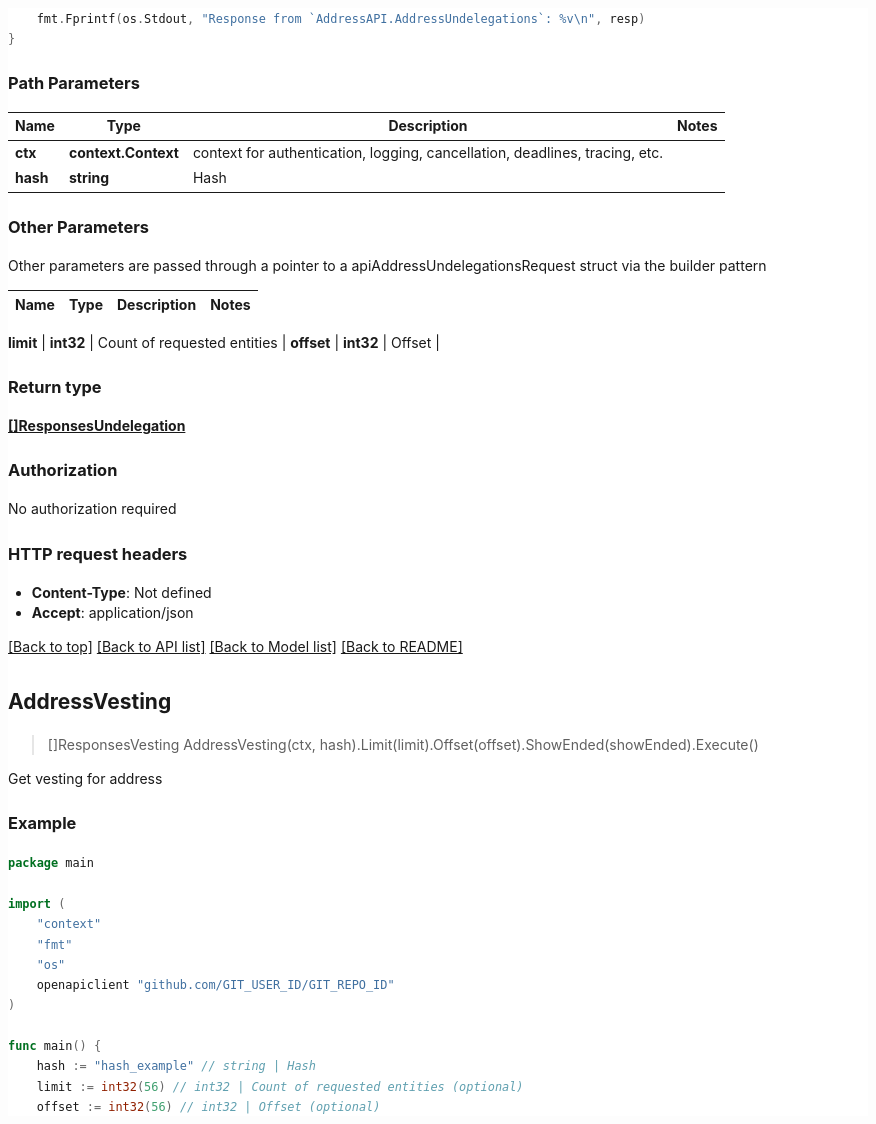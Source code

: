 ```go
	fmt.Fprintf(os.Stdout, "Response from `AddressAPI.AddressUndelegations`: %v\n", resp)
}
```

### Path Parameters


Name | Type | Description  | Notes
------------- | ------------- | ------------- | -------------
**ctx** | **context.Context** | context for authentication, logging, cancellation, deadlines, tracing, etc.
**hash** | **string** | Hash | 

### Other Parameters

Other parameters are passed through a pointer to a apiAddressUndelegationsRequest struct via the builder pattern


Name | Type | Description  | Notes
------------- | ------------- | ------------- | -------------

 **limit** | **int32** | Count of requested entities | 
 **offset** | **int32** | Offset | 

### Return type

[**[]ResponsesUndelegation**](ResponsesUndelegation.md)

### Authorization

No authorization required

### HTTP request headers

- **Content-Type**: Not defined
- **Accept**: application/json

[[Back to top]](#) [[Back to API list]](../README.md#documentation-for-api-endpoints)
[[Back to Model list]](../README.md#documentation-for-models)
[[Back to README]](../README.md)


## AddressVesting

> []ResponsesVesting AddressVesting(ctx, hash).Limit(limit).Offset(offset).ShowEnded(showEnded).Execute()

Get vesting for address



### Example

```go
package main

import (
	"context"
	"fmt"
	"os"
	openapiclient "github.com/GIT_USER_ID/GIT_REPO_ID"
)

func main() {
	hash := "hash_example" // string | Hash
	limit := int32(56) // int32 | Count of requested entities (optional)
	offset := int32(56) // int32 | Offset (optional)
```